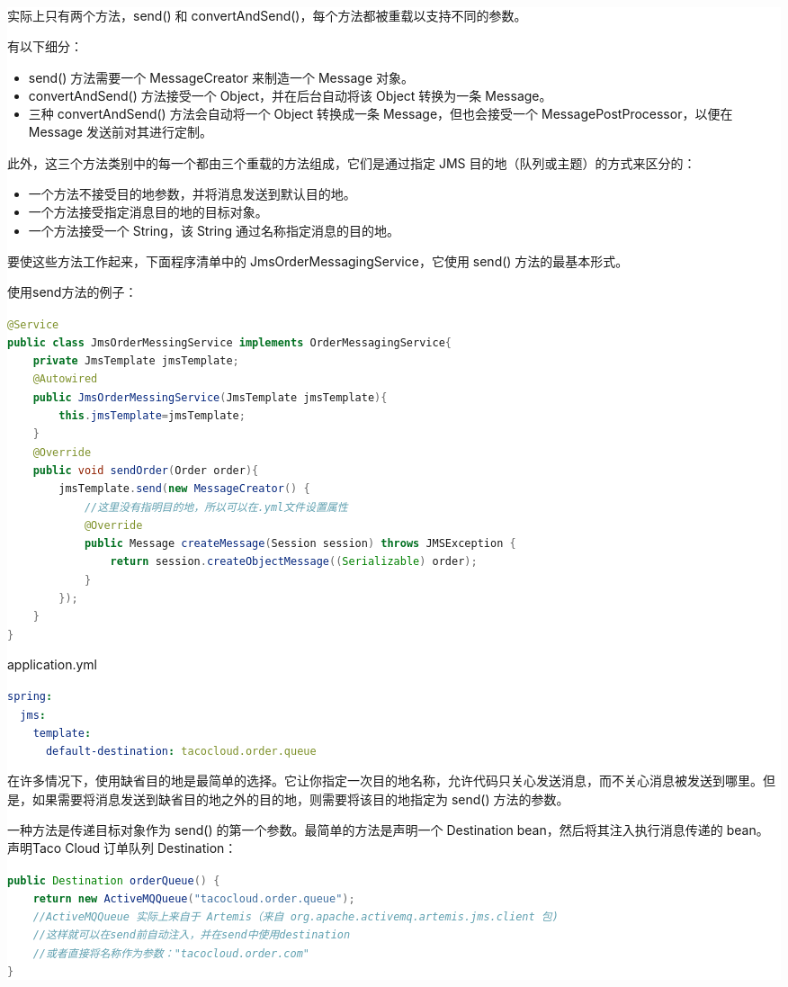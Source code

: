 
实际上只有两个方法，send() 和 convertAndSend()，每个方法都被重载以支持不同的参数。

有以下细分：

- send() 方法需要一个 MessageCreator 来制造一个 Message 对象。
- convertAndSend() 方法接受一个 Object，并在后台自动将该 Object 转换为一条 Message。
- 三种 convertAndSend() 方法会自动将一个 Object 转换成一条 Message，但也会接受一个 MessagePostProcessor，以便在 Message 发送前对其进行定制。

此外，这三个方法类别中的每一个都由三个重载的方法组成，它们是通过指定 JMS 目的地（队列或主题）的方式来区分的：

- 一个方法不接受目的地参数，并将消息发送到默认目的地。
- 一个方法接受指定消息目的地的目标对象。
- 一个方法接受一个 String，该 String 通过名称指定消息的目的地。

要使这些方法工作起来，下面程序清单中的 JmsOrderMessagingService，它使用 send() 方法的最基本形式。

使用send方法的例子：

```java
@Service
public class JmsOrderMessingService implements OrderMessagingService{
    private JmsTemplate jmsTemplate;
    @Autowired
    public JmsOrderMessingService(JmsTemplate jmsTemplate){
        this.jmsTemplate=jmsTemplate;
    }
    @Override
    public void sendOrder(Order order){
        jmsTemplate.send(new MessageCreator() {
            //这里没有指明目的地，所以可以在.yml文件设置属性
            @Override
            public Message createMessage(Session session) throws JMSException {
                return session.createObjectMessage((Serializable) order);
            }
        });
    }
}
```

application.yml

```yml
spring:
  jms:
    template:
      default-destination: tacocloud.order.queue
```

在许多情况下，使用缺省目的地是最简单的选择。它让你指定一次目的地名称，允许代码只关心发送消息，而不关心消息被发送到哪里。但是，如果需要将消息发送到缺省目的地之外的目的地，则需要将该目的地指定为 send() 方法的参数。

一种方法是传递目标对象作为 send() 的第一个参数。最简单的方法是声明一个 Destination bean，然后将其注入执行消息传递的 bean。 声明Taco Cloud 订单队列 Destination：

```java
public Destination orderQueue() {
    return new ActiveMQQueue("tacocloud.order.queue");
    //ActiveMQQueue 实际上来自于 Artemis（来自 org.apache.activemq.artemis.jms.client 包)
    //这样就可以在send前自动注入，并在send中使用destination
    //或者直接将名称作为参数："tacocloud.order.com"
}
```
